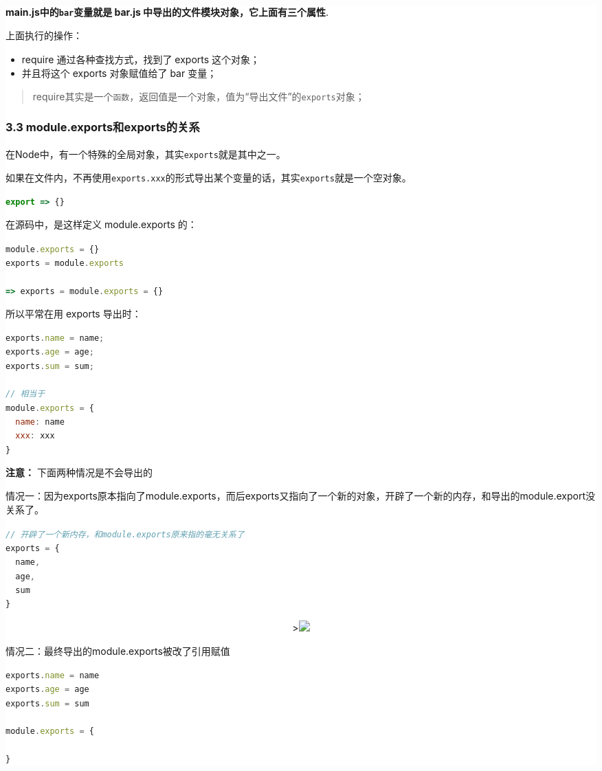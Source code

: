 **main.js中的`bar`变量就是 bar.js 中导出的文件模块对象，它上面有三个属性**.

上面执行的操作：

- require 通过各种查找方式，找到了 exports 这个对象；
- 并且将这个 exports 对象赋值给了 bar 变量；

> require其实是一个`函数`，返回值是一个对象，值为“导出文件”的`exports`对象；

### 3.3 module.exports和exports的关系

在Node中，有一个特殊的全局对象，其实`exports`就是其中之一。

如果在文件内，不再使用`exports.xxx`的形式导出某个变量的话，其实`exports`就是一个空对象。

```js
export => {}
```

在源码中，是这样定义 module.exports 的：
```js
module.exports = {}
exports = module.exports 

=> exports = module.exports = {}
```

所以平常在用 exports 导出时：
```js
exports.name = name;
exports.age = age;
exports.sum = sum;

// 相当于
module.exports = {
  name: name
  xxx: xxx
}
```

**注意：** 下面两种情况是不会导出的

情况一：因为exports原本指向了module.exports，而后exports又指向了一个新的对象，开辟了一个新的内存，和导出的module.export没关系了。

```js
// 开辟了一个新内存，和module.exports原来指的毫无关系了
exports = {
  name,
  age,
  sum
}
```

<center>><img src="https://s2.loli.net/2023/03/16/fZFe75ncDhPiMEI.png"/></center>

情况二：最终导出的module.exports被改了引用赋值

```js
exports.name = name
exports.age = age
exports.sum = sum

module.exports = {

}
```
